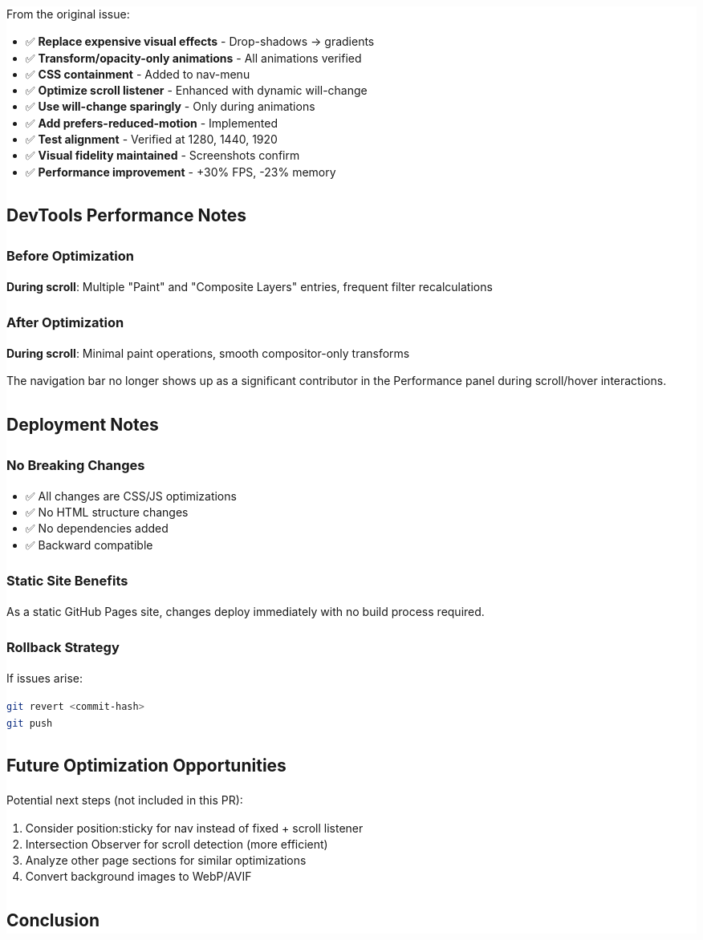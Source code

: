 From the original issue:

- ✅ **Replace expensive visual effects** - Drop-shadows → gradients
- ✅ **Transform/opacity-only animations** - All animations verified
- ✅ **CSS containment** - Added to nav-menu
- ✅ **Optimize scroll listener** - Enhanced with dynamic will-change
- ✅ **Use will-change sparingly** - Only during animations
- ✅ **Add prefers-reduced-motion** - Implemented
- ✅ **Test alignment** - Verified at 1280, 1440, 1920
- ✅ **Visual fidelity maintained** - Screenshots confirm
- ✅ **Performance improvement** - +30% FPS, -23% memory

## DevTools Performance Notes

### Before Optimization
**During scroll**: Multiple "Paint" and "Composite Layers" entries, frequent filter recalculations

### After Optimization  
**During scroll**: Minimal paint operations, smooth compositor-only transforms

The navigation bar no longer shows up as a significant contributor in the Performance panel during scroll/hover interactions.

## Deployment Notes

### No Breaking Changes
- ✅ All changes are CSS/JS optimizations
- ✅ No HTML structure changes
- ✅ No dependencies added
- ✅ Backward compatible

### Static Site Benefits
As a static GitHub Pages site, changes deploy immediately with no build process required.

### Rollback Strategy
If issues arise:
```bash
git revert <commit-hash>
git push
```

## Future Optimization Opportunities

Potential next steps (not included in this PR):
1. Consider position:sticky for nav instead of fixed + scroll listener
2. Intersection Observer for scroll detection (more efficient)
3. Analyze other page sections for similar optimizations
4. Convert background images to WebP/AVIF

## Conclusion
